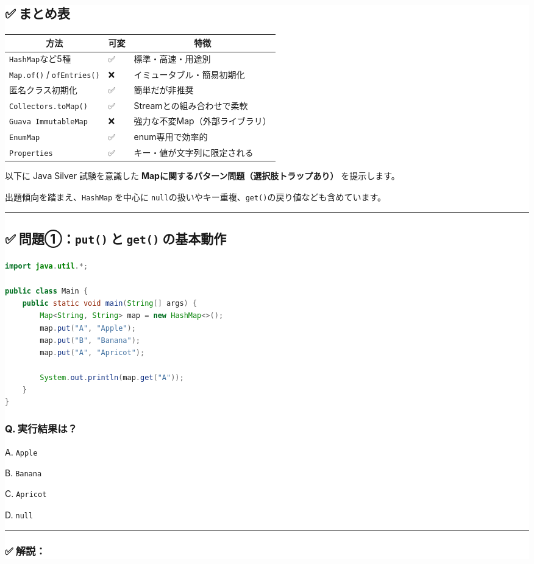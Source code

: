 
## ✅ まとめ表

| 方法 | 可変 | 特徴 |
| --- | --- | --- |
| `HashMap`など5種 | ✅ | 標準・高速・用途別 |
| `Map.of()` / `ofEntries()` | ❌ | イミュータブル・簡易初期化 |
| 匿名クラス初期化 | ✅ | 簡単だが非推奨 |
| `Collectors.toMap()` | ✅ | Streamとの組み合わせで柔軟 |
| `Guava ImmutableMap` | ❌ | 強力な不変Map（外部ライブラリ） |
| `EnumMap` | ✅ | enum専用で効率的 |
| `Properties` | ✅ | キー・値が文字列に限定される |

以下に Java Silver 試験を意識した **Mapに関するパターン問題（選択肢トラップあり）** を提示します。

出題傾向を踏まえ、`HashMap` を中心に `null`の扱いやキー重複、`get()`の戻り値なども含めています。

---

## ✅ 問題①：`put()` と `get()` の基本動作

```java
import java.util.*;

public class Main {
    public static void main(String[] args) {
        Map<String, String> map = new HashMap<>();
        map.put("A", "Apple");
        map.put("B", "Banana");
        map.put("A", "Apricot");

        System.out.println(map.get("A"));
    }
}
```

### Q. 実行結果は？

A. `Apple`

B. `Banana`

C. `Apricot`

D. `null`

---

### ✅ 解説：
